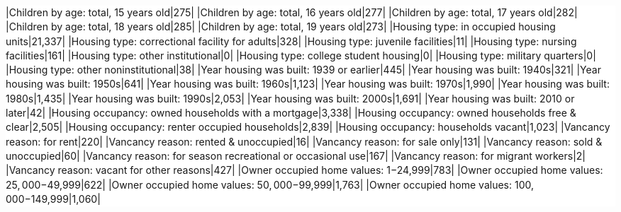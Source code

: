 |Children by age: total, 15 years old|275|
|Children by age: total, 16 years old|277|
|Children by age: total, 17 years old|282|
|Children by age: total, 18 years old|285|
|Children by age: total, 19 years old|273|
|Housing type: in occupied housing units|21,337|
|Housing type: correctional facility for adults|328|
|Housing type: juvenile facilities|11|
|Housing type: nursing facilities|161|
|Housing type: other institutional|0|
|Housing type: college student housing|0|
|Housing type: military quarters|0|
|Housing type: other noninstitutional|38|
|Year housing was built: 1939 or earlier|445|
|Year housing was built: 1940s|321|
|Year housing was built: 1950s|641|
|Year housing was built: 1960s|1,123|
|Year housing was built: 1970s|1,990|
|Year housing was built: 1980s|1,435|
|Year housing was built: 1990s|2,053|
|Year housing was built: 2000s|1,691|
|Year housing was built: 2010 or later|42|
|Housing occupancy: owned households with a mortgage|3,338|
|Housing occupancy: owned households free & clear|2,505|
|Housing occupancy: renter occupied households|2,839|
|Housing occupancy: households vacant|1,023|
|Vancancy reason: for rent|220|
|Vancancy reason: rented & unoccupied|16|
|Vancancy reason: for sale only|131|
|Vancancy reason: sold & unoccupied|60|
|Vancancy reason: for season recreational or occasional use|167|
|Vancancy reason: for migrant workers|2|
|Vancancy reason: vacant for other reasons|427|
|Owner occupied home values: $1-$24,999|783|
|Owner occupied home values: $25,000-$49,999|622|
|Owner occupied home values: $50,000-$99,999|1,763|
|Owner occupied home values: $100,000-$149,999|1,060|